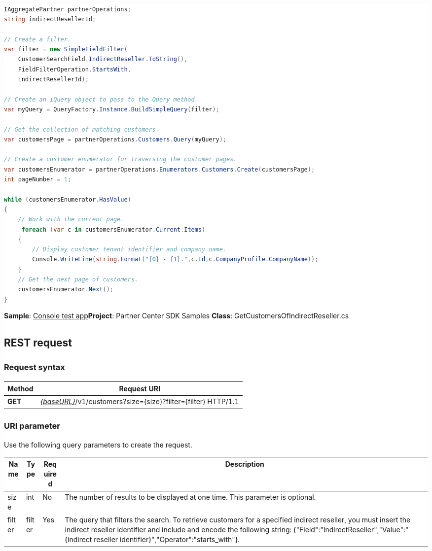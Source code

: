 ``` csharp
IAggregatePartner partnerOperations;
string indirectResellerId;

// Create a filter.
var filter = new SimpleFieldFilter(
    CustomerSearchField.IndirectReseller.ToString(),
    FieldFilterOperation.StartsWith,
    indirectResellerId);

// Create an iQuery object to pass to the Query method.
var myQuery = QueryFactory.Instance.BuildSimpleQuery(filter);

// Get the collection of matching customers.
var customersPage = partnerOperations.Customers.Query(myQuery);

// Create a customer enumerator for traversing the customer pages.
var customersEnumerator = partnerOperations.Enumerators.Customers.Create(customersPage);
int pageNumber = 1;

while (customersEnumerator.HasValue)
{
    // Work with the current page.
     foreach (var c in customersEnumerator.Current.Items)
    {
        // Display customer tenant identifier and company name.
        Console.WriteLine(string.Format("{0} - {1}.",c.Id,c.CompanyProfile.CompanyName));
    }
    // Get the next page of customers.
    customersEnumerator.Next();
}
```

**Sample**: [Console test app](console-test-app.md)**Project**: Partner Center SDK Samples **Class**: GetCustomersOfIndirectReseller.cs

## REST request

### Request syntax

| Method  | Request URI                                                                                   |
|---------|-----------------------------------------------------------------------------------------------|
| **GET** | [*{baseURL}*](partner-center-rest-urls.md)/v1/customers?size={size}?filter={filter} HTTP/1.1 |

### URI parameter

Use the following query parameters to create the request.

| Name   | Type   | Required | Description                                                                                                                                                                                                                                                                                   |
|--------|--------|----------|-----------------------------------------------------------------------------------------------------------------------------------------------------------------------------------------------------------------------------------------------------------------------------------------------|
| size   | int    | No       | The number of results to be displayed at one time. This parameter is optional.                                                                                                                                                                                                                |
| filter | filter | Yes      | The query that filters the search. To retrieve customers for a specified indirect reseller, you must insert the indirect reseller identifier and include and encode the following string: {"Field":"IndirectReseller","Value":"{indirect reseller identifier}","Operator":"starts\_with"}. |

